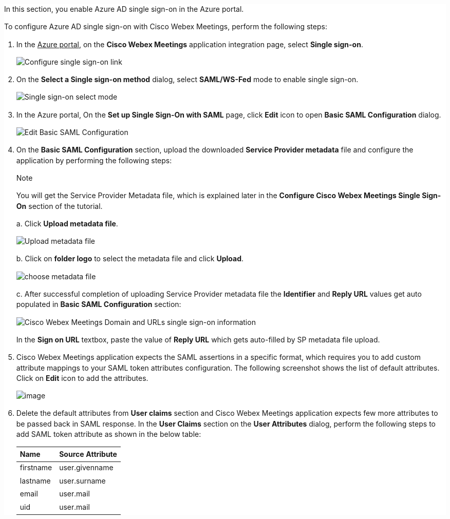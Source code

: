 In this section, you enable Azure AD single sign-on in the Azure portal.

To configure Azure AD single sign-on with Cisco Webex Meetings, perform the following steps:

1. In the [Azure portal](https://portal.azure.com/), on the **Cisco Webex Meetings** application integration page, select **Single sign-on**.

    ![Configure single sign-on link](common/select-sso.png)

2. On the **Select a Single sign-on method** dialog, select **SAML/WS-Fed** mode to enable single sign-on.

    ![Single sign-on select mode](common/select-saml-option.png)

3. In the Azure portal, On the **Set up Single Sign-On with SAML** page, click **Edit** icon to open **Basic SAML Configuration** dialog.

	![Edit Basic SAML Configuration](common/edit-urls.png)

4. On the **Basic SAML Configuration** section, upload the downloaded **Service Provider metadata** file and configure the application by performing the following steps:

	>[!Note]
	>You will get the Service Provider Metadata file, which is explained later in the **Configure Cisco Webex Meetings Single Sign-On** section of the tutorial. 

	a. Click **Upload metadata file**.

    ![Upload metadata file](common/upload-metadata.png)

	b. Click on **folder logo** to select the metadata file and click **Upload**.

	![choose metadata file](common/browse-upload-metadata.png)

	c. After successful completion of uploading Service Provider metadata file the **Identifier** and **Reply URL** values get auto populated in **Basic SAML Configuration** section:

	![Cisco Webex Meetings Domain and URLs single sign-on information](common/sp-identifier-reply.png)

	In the **Sign on URL** textbox, paste the value of **Reply URL** which gets auto-filled by SP metadata file upload.

5. Cisco Webex Meetings application expects the SAML assertions in a specific format, which requires you to add custom attribute mappings to your SAML token attributes configuration. The following screenshot shows the list of default attributes. Click on **Edit** icon to add the attributes.

	![image](common/edit-attribute.png)

6. Delete the default attributes from **User claims** section and Cisco Webex Meetings application expects few more attributes to be passed back in SAML response. In the **User Claims** section on the **User Attributes** dialog, perform the following steps to add SAML token attribute as shown in the below table:
    
	| Name | Source Attribute|
	| ---------------|  --------- |
	|   firstname    | user.givenname |
	|   lastname    | user.surname |
	|   email       | user.mail |
	|   uid    | user.mail |

